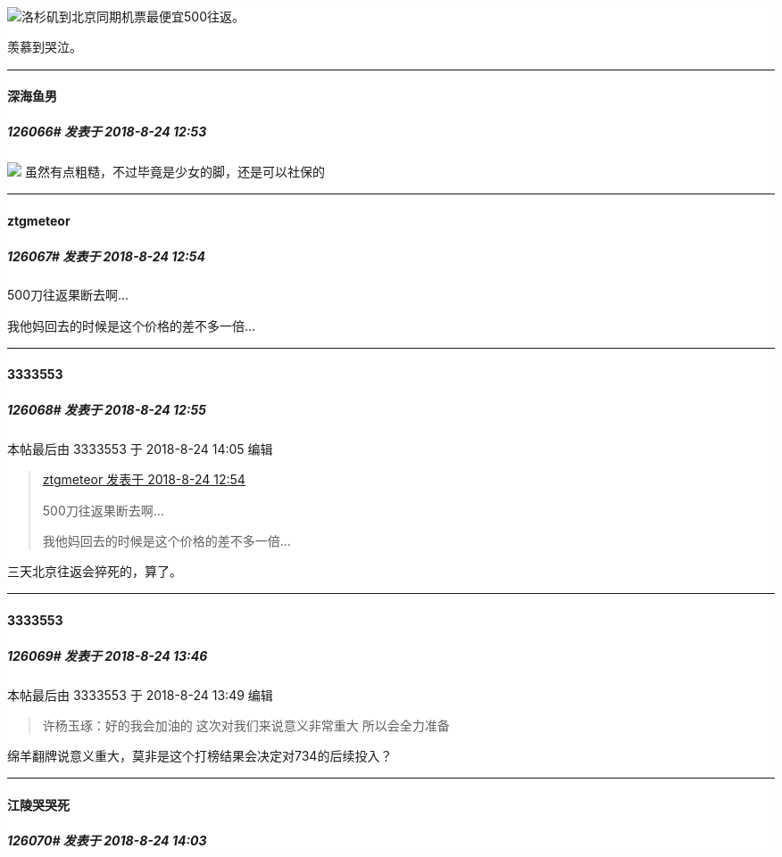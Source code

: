 <img src="https://static.saraba1st.com/image/smiley/face2017/001.png" referrerpolicy="no-referrer">洛杉矶到北京同期机票最便宜500往返。


羡慕到哭泣。


*****

####  深海鱼男  
##### 126066#       发表于 2018-8-24 12:53


<img src="https://i.loli.net/2018/08/24/5b7f8ee267091.jpg" referrerpolicy="no-referrer">
虽然有点粗糙，不过毕竟是少女的脚，还是可以社保的


*****

####  ztgmeteor  
##### 126067#       发表于 2018-8-24 12:54


500刀往返果断去啊...

我他妈回去的时候是这个价格的差不多一倍...


*****

####  3333553  
##### 126068#       发表于 2018-8-24 12:55


 本帖最后由 3333553 于 2018-8-24 14:05 编辑 
<blockquote><a href="httphttps://bbs.saraba1st.com/2b/forum.php?mod=redirect&amp;goto=findpost&amp;pid=40745665&amp;ptid=1105387" target="_blank">ztgmeteor 发表于 2018-8-24 12:54</a>

500刀往返果断去啊...

我他妈回去的时候是这个价格的差不多一倍...</blockquote>
三天北京往返会猝死的，算了。


*****

####  3333553  
##### 126069#       发表于 2018-8-24 13:46


 本帖最后由 3333553 于 2018-8-24 13:49 编辑 
<blockquote>许杨玉琢：好的我会加油的 这次对我们来说意义非常重大 所以会全力准备</blockquote>
绵羊翻牌说意义重大，莫非是这个打榜结果会决定对734的后续投入？


*****

####  江陵哭哭死  
##### 126070#       发表于 2018-8-24 14:03
